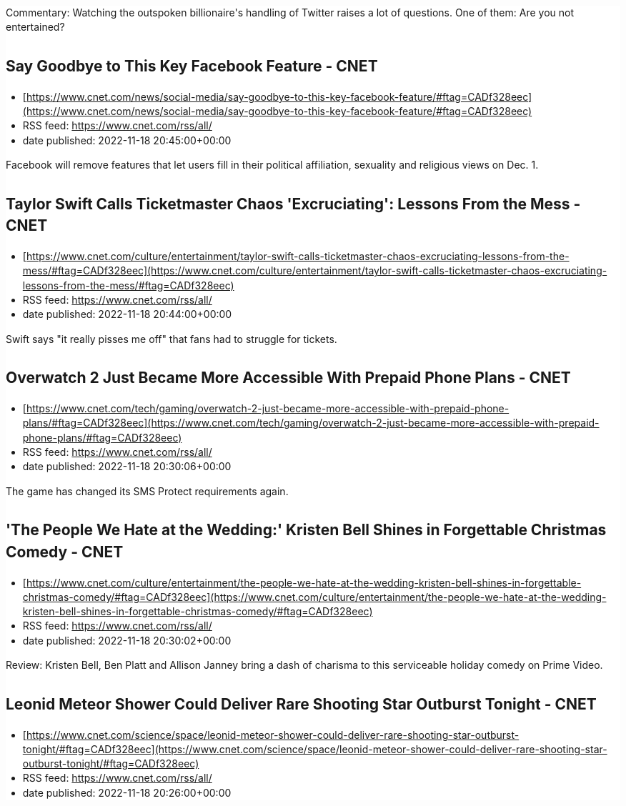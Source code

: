 Commentary: Watching the outspoken billionaire's handling of Twitter raises a lot of questions. One of them: Are you not entertained?

## Say Goodbye to This Key Facebook Feature     - CNET
 - [https://www.cnet.com/news/social-media/say-goodbye-to-this-key-facebook-feature/#ftag=CADf328eec](https://www.cnet.com/news/social-media/say-goodbye-to-this-key-facebook-feature/#ftag=CADf328eec)
 - RSS feed: https://www.cnet.com/rss/all/
 - date published: 2022-11-18 20:45:00+00:00

Facebook will remove features that let users fill in their political affiliation, sexuality and religious views on Dec. 1.

## Taylor Swift Calls Ticketmaster Chaos 'Excruciating': Lessons From the Mess     - CNET
 - [https://www.cnet.com/culture/entertainment/taylor-swift-calls-ticketmaster-chaos-excruciating-lessons-from-the-mess/#ftag=CADf328eec](https://www.cnet.com/culture/entertainment/taylor-swift-calls-ticketmaster-chaos-excruciating-lessons-from-the-mess/#ftag=CADf328eec)
 - RSS feed: https://www.cnet.com/rss/all/
 - date published: 2022-11-18 20:44:00+00:00

Swift says "it really pisses me off" that fans had to struggle for tickets.

## Overwatch 2 Just Became More Accessible With Prepaid Phone Plans     - CNET
 - [https://www.cnet.com/tech/gaming/overwatch-2-just-became-more-accessible-with-prepaid-phone-plans/#ftag=CADf328eec](https://www.cnet.com/tech/gaming/overwatch-2-just-became-more-accessible-with-prepaid-phone-plans/#ftag=CADf328eec)
 - RSS feed: https://www.cnet.com/rss/all/
 - date published: 2022-11-18 20:30:06+00:00

The game has changed its SMS Protect requirements again.

## 'The People We Hate at the Wedding:' Kristen Bell Shines in Forgettable Christmas Comedy     - CNET
 - [https://www.cnet.com/culture/entertainment/the-people-we-hate-at-the-wedding-kristen-bell-shines-in-forgettable-christmas-comedy/#ftag=CADf328eec](https://www.cnet.com/culture/entertainment/the-people-we-hate-at-the-wedding-kristen-bell-shines-in-forgettable-christmas-comedy/#ftag=CADf328eec)
 - RSS feed: https://www.cnet.com/rss/all/
 - date published: 2022-11-18 20:30:02+00:00

Review: Kristen Bell, Ben Platt and Allison Janney bring a dash of charisma to this serviceable holiday comedy on Prime Video.

## Leonid Meteor Shower Could Deliver Rare Shooting Star Outburst Tonight     - CNET
 - [https://www.cnet.com/science/space/leonid-meteor-shower-could-deliver-rare-shooting-star-outburst-tonight/#ftag=CADf328eec](https://www.cnet.com/science/space/leonid-meteor-shower-could-deliver-rare-shooting-star-outburst-tonight/#ftag=CADf328eec)
 - RSS feed: https://www.cnet.com/rss/all/
 - date published: 2022-11-18 20:26:00+00:00
